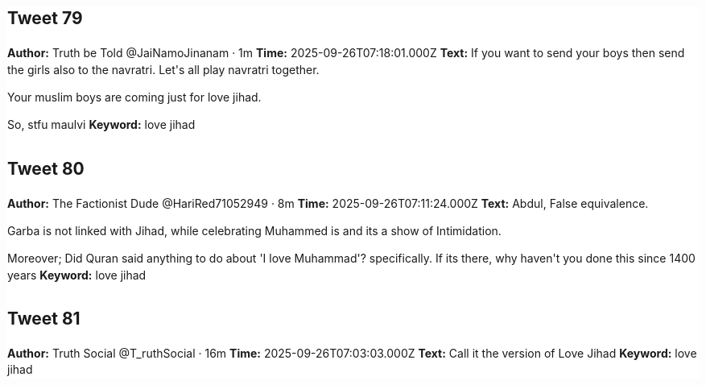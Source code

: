 ## Tweet 79
**Author:** Truth be Told
@JaiNamoJinanam
·
1m
**Time:** 2025-09-26T07:18:01.000Z
**Text:** If you want to send your boys then send the girls also to the navratri. Let's all play navratri together. 

Your muslim boys are coming just for love jihad. 

So, stfu maulvi
**Keyword:** love jihad

## Tweet 80
**Author:** The Factionist Dude
@HariRed71052949
·
8m
**Time:** 2025-09-26T07:11:24.000Z
**Text:** Abdul,
False equivalence.

Garba is not linked with Jihad, while celebrating Muhammed is and its a show of Intimidation.

Moreover;
Did Quran said anything to do about 
'I love Muhammad'? specifically. 
If its there, why haven't you done this since 1400 years
**Keyword:** love jihad

## Tweet 81
**Author:** Truth Social
@T_ruthSocial
·
16m
**Time:** 2025-09-26T07:03:03.000Z
**Text:** Call it the version of Love Jihad
**Keyword:** love jihad

